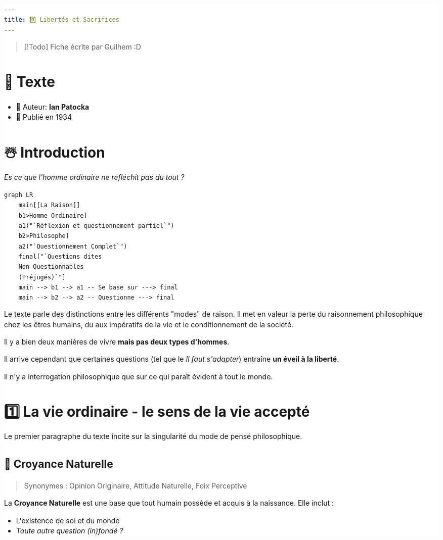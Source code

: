 ```yaml
---
title: 0️⃣ Libertés et Sacrifices
---
```


> [!Todo] Fiche écrite par Guilhem :D

# 📖 Texte
- 👤 Auteur: **Ian Patocka**
- 📆 Publié en 1934

# ☃️ Introduction
*Es ce que l'homme ordinaire ne réfléchit pas du tout ?*

```mermaid
graph LR
    main[[La Raison]]
    b1>Homme Ordinaire]
    a1("`Réflexion et questionnement partiel`")
    b2>Philosophe]
    a2("`Questionnement Complet`")
    final["`Questions dites
    Non-Questionnables
    (Préjugés)`"]
    main --> b1 --> a1 -- Se base sur ---> final
    main --> b2 --> a2 -- Questionne ---> final
```

Le texte parle des distinctions entre les différents "modes" de raison. Il met en valeur la perte du raisonnement philosophique chez les êtres humains, du aux impératifs de la vie et le conditionnement de la société.

Il y a bien deux manières de vivre **mais pas deux types d'hommes**.

Il arrive cependant que certaines questions (tel que le *Il faut s'adapter*) entraîne **un éveil à la liberté**.

Il n'y a interrogation philosophique que sur ce qui paraît évident à tout le monde.

# 1️⃣ La vie ordinaire - le sens de la vie accepté
Le premier paragraphe du texte incite sur la singularité du mode de pensé philosophique.

## 🌿 Croyance Naturelle
> Synonymes : Opinion Originaire, Attitude Naturelle, Foix Perceptive

La **Croyance Naturelle** est une base que tout humain possède et acquis à la naissance. Elle inclut :
- L'existence de soi et du monde
- *Toute autre question (in)fondé ?*


[^1]: Le raisonnement se déploie toujours sur un fond de préjudices inaperçus considéré par tout le monde comme fondés.